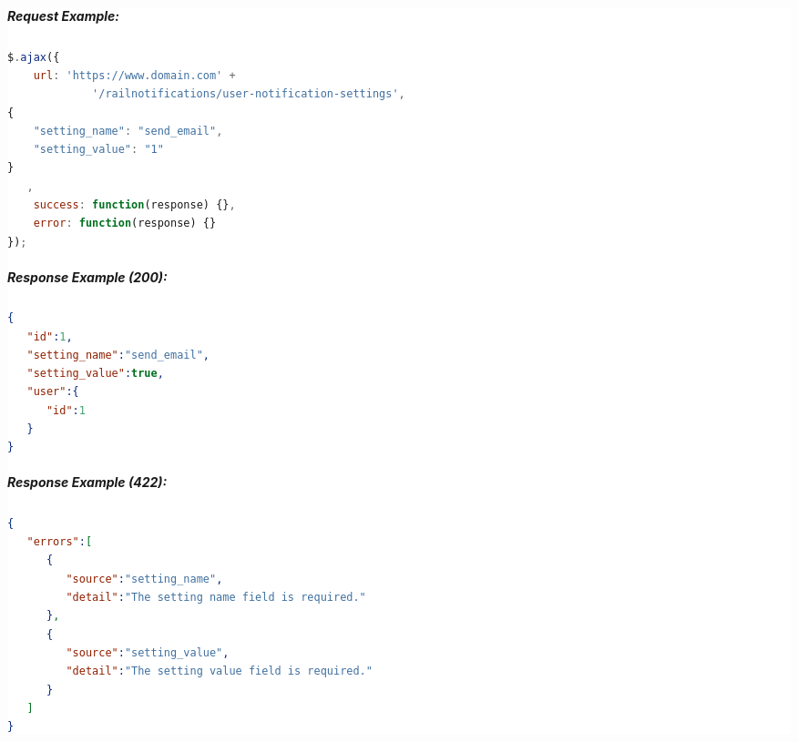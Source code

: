 ##### Request Example:

```js
$.ajax({
    url: 'https://www.domain.com' +
             '/railnotifications/user-notification-settings',
{
    "setting_name": "send_email",
    "setting_value": "1"
}
   ,
    success: function(response) {},
    error: function(response) {}
});
```

##### Response Example (200):

```json
{
   "id":1,
   "setting_name":"send_email",
   "setting_value":true,
   "user":{
      "id":1
   }
}
```
##### Response Example (422):

```json
{
   "errors":[
      {
         "source":"setting_name",
         "detail":"The setting name field is required."
      },
      {
         "source":"setting_value",
         "detail":"The setting value field is required."
      }
   ]
}
```

 
